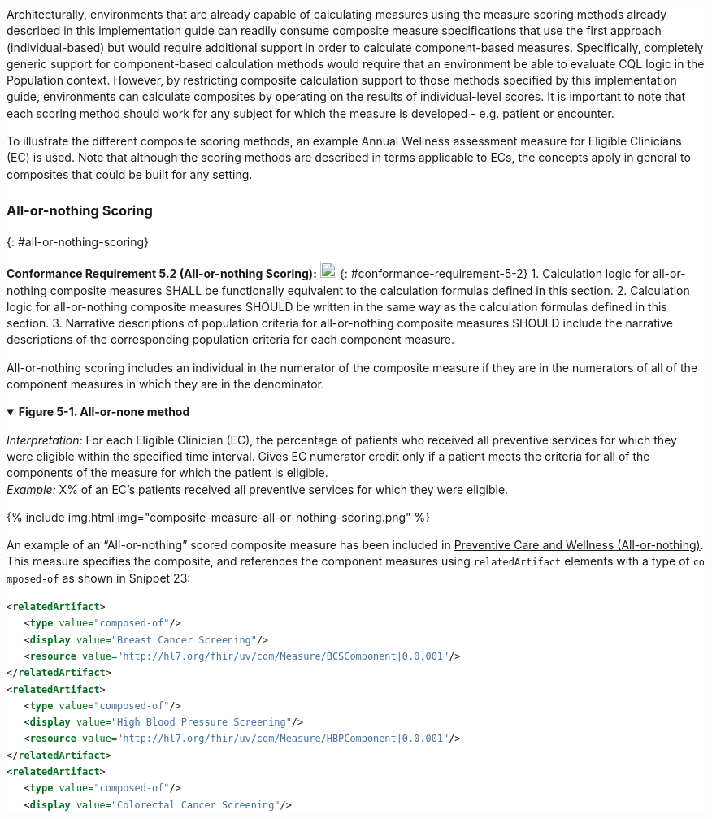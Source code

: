
Architecturally, environments that are already capable of calculating measures using the measure scoring methods already described in this implementation guide can readily consume composite measure specifications that use the first approach (individual-based) but would require additional support in order to calculate component-based measures. Specifically, completely generic support for component-based calculation methods would require that an environment be able to evaluate CQL logic in the Population context. However, by restricting composite calculation support to those methods specified by this implementation guide, environments can calculate composites by operating on the results of individual-level scores. It is important to note that each scoring method should work for any subject for which the measure is developed - e.g. patient or encounter.

To illustrate the different composite scoring methods, an example Annual Wellness assessment measure for Eligible Clinicians (EC) is used. Note that although the scoring methods are described in terms applicable to ECs, the concepts apply in general to composites that could be built for any setting.

### All-or-nothing Scoring
{: #all-or-nothing-scoring}

**Conformance Requirement 5.2 (All-or-nothing Scoring):** [<img src="conformance.png" width="20" class="self-link" height="20"/>](#conformance-requirement-5-2)
{: #conformance-requirement-5-2}
    1. Calculation logic for all-or-nothing composite measures SHALL be functionally equivalent to the calculation formulas defined in this section.
    2. Calculation logic for all-or-nothing composite measures SHOULD be written in the same way as the calculation formulas defined in this section.
    3. Narrative descriptions of population criteria for all-or-nothing composite measures SHOULD include the narrative descriptions of the corresponding population criteria for each component measure.

All-or-nothing scoring includes an individual in the numerator of the composite measure if they are in the numerators of all of the component measures in which they are in the denominator.


<details open>
<summary>
<b>Figure 5-1. All-or-none method</b>

</summary>

<i>Interpretation:</i> For each Eligible Clinician (EC), the percentage of patients who received all preventive services for which they were eligible within the specified time interval. Gives EC numerator credit only if a patient meets the criteria for all of the components of the measure for which the patient is eligible. <br>
<i>Example:</i> X% of an EC’s patients received all preventive services for which they were eligible.


{% include img.html img="composite-measure-all-or-nothing-scoring.png" %}

</details>

An example of an “All-or-nothing” scored composite measure has been included in [Preventive Care and Wellness (All-or-nothing)](Measure-PreventiveCareandWellnessAllOrNothingComposite.html). This measure specifies the composite, and references the component measures using `relatedArtifact` elements with a type of `composed-of` as shown in Snippet 23:

```xml
<relatedArtifact>
   <type value="composed-of"/>
   <display value="Breast Cancer Screening"/>
   <resource value="http://hl7.org/fhir/uv/cqm/Measure/BCSComponent|0.0.001"/>
</relatedArtifact>
<relatedArtifact>
   <type value="composed-of"/>
   <display value="High Blood Pressure Screening"/>
   <resource value="http://hl7.org/fhir/uv/cqm/Measure/HBPComponent|0.0.001"/>
</relatedArtifact>
<relatedArtifact>
   <type value="composed-of"/>
   <display value="Colorectal Cancer Screening"/>
```
